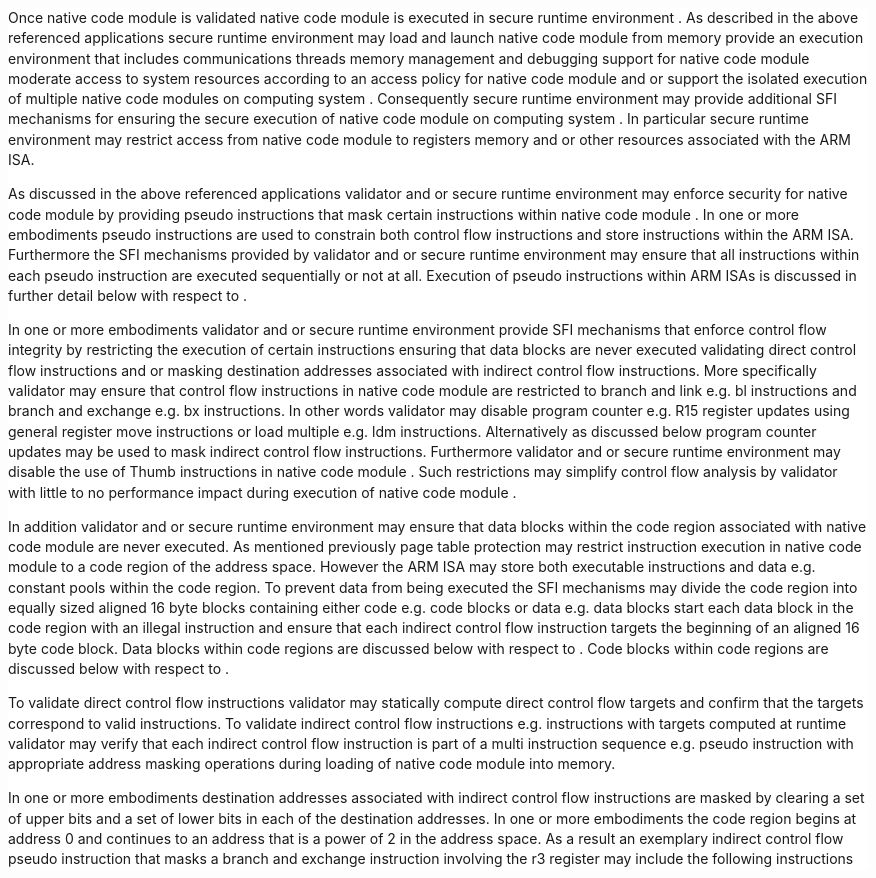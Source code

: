 Once native code module is validated native code module is executed in secure runtime environment . As described in the above referenced applications secure runtime environment may load and launch native code module from memory provide an execution environment that includes communications threads memory management and debugging support for native code module moderate access to system resources according to an access policy for native code module and or support the isolated execution of multiple native code modules on computing system . Consequently secure runtime environment may provide additional SFI mechanisms for ensuring the secure execution of native code module on computing system . In particular secure runtime environment may restrict access from native code module to registers memory and or other resources associated with the ARM ISA.

As discussed in the above referenced applications validator and or secure runtime environment may enforce security for native code module by providing pseudo instructions that mask certain instructions within native code module . In one or more embodiments pseudo instructions are used to constrain both control flow instructions and store instructions within the ARM ISA. Furthermore the SFI mechanisms provided by validator and or secure runtime environment may ensure that all instructions within each pseudo instruction are executed sequentially or not at all. Execution of pseudo instructions within ARM ISAs is discussed in further detail below with respect to .

In one or more embodiments validator and or secure runtime environment provide SFI mechanisms that enforce control flow integrity by restricting the execution of certain instructions ensuring that data blocks are never executed validating direct control flow instructions and or masking destination addresses associated with indirect control flow instructions. More specifically validator may ensure that control flow instructions in native code module are restricted to branch and link e.g. bl instructions and branch and exchange e.g. bx instructions. In other words validator may disable program counter e.g. R15 register updates using general register move instructions or load multiple e.g. ldm instructions. Alternatively as discussed below program counter updates may be used to mask indirect control flow instructions. Furthermore validator and or secure runtime environment may disable the use of Thumb instructions in native code module . Such restrictions may simplify control flow analysis by validator with little to no performance impact during execution of native code module .

In addition validator and or secure runtime environment may ensure that data blocks within the code region associated with native code module are never executed. As mentioned previously page table protection may restrict instruction execution in native code module to a code region of the address space. However the ARM ISA may store both executable instructions and data e.g. constant pools within the code region. To prevent data from being executed the SFI mechanisms may divide the code region into equally sized aligned 16 byte blocks containing either code e.g. code blocks or data e.g. data blocks start each data block in the code region with an illegal instruction and ensure that each indirect control flow instruction targets the beginning of an aligned 16 byte code block. Data blocks within code regions are discussed below with respect to . Code blocks within code regions are discussed below with respect to .

To validate direct control flow instructions validator may statically compute direct control flow targets and confirm that the targets correspond to valid instructions. To validate indirect control flow instructions e.g. instructions with targets computed at runtime validator may verify that each indirect control flow instruction is part of a multi instruction sequence e.g. pseudo instruction with appropriate address masking operations during loading of native code module into memory.

In one or more embodiments destination addresses associated with indirect control flow instructions are masked by clearing a set of upper bits and a set of lower bits in each of the destination addresses. In one or more embodiments the code region begins at address 0 and continues to an address that is a power of 2 in the address space. As a result an exemplary indirect control flow pseudo instruction that masks a branch and exchange instruction involving the r3 register may include the following instructions 
